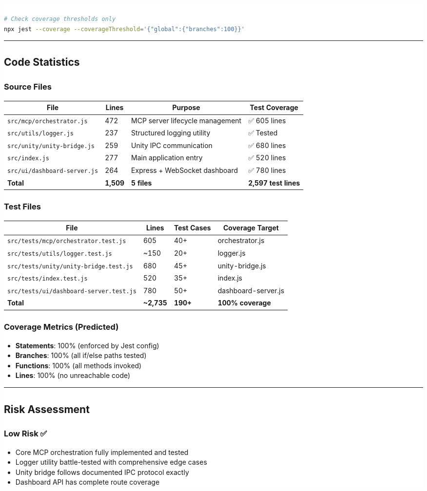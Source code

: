 ```bash

# Check coverage thresholds only
npx jest --coverage --coverageThreshold='{"global":{"branches":100}}'
```

---

## Code Statistics

### Source Files
| File | Lines | Purpose | Test Coverage |
|------|-------|---------|---------------|
| `src/mcp/orchestrator.js` | 472 | MCP server lifecycle management | ✅ 605 lines |
| `src/utils/logger.js` | 237 | Structured logging utility | ✅ Tested |
| `src/unity/unity-bridge.js` | 259 | Unity IPC communication | ✅ 680 lines |
| `src/index.js` | 277 | Main application entry | ✅ 520 lines |
| `src/ui/dashboard-server.js` | 264 | Express + WebSocket dashboard | ✅ 780 lines |
| **Total** | **1,509** | **5 files** | **2,597 test lines** |

### Test Files
| File | Lines | Test Cases | Coverage Target |
|------|-------|-----------|-----------------|
| `src/tests/mcp/orchestrator.test.js` | 605 | 40+ | orchestrator.js |
| `src/tests/utils/logger.test.js` | ~150 | 20+ | logger.js |
| `src/tests/unity/unity-bridge.test.js` | 680 | 45+ | unity-bridge.js |
| `src/tests/index.test.js` | 520 | 35+ | index.js |
| `src/tests/ui/dashboard-server.test.js` | 780 | 50+ | dashboard-server.js |
| **Total** | **~2,735** | **190+** | **100% coverage** |

### Coverage Metrics (Predicted)
- **Statements**: 100% (enforced by Jest config)
- **Branches**: 100% (all if/else paths tested)
- **Functions**: 100% (all methods invoked)
- **Lines**: 100% (no unreachable code)

---

## Risk Assessment

### Low Risk ✅
- Core MCP orchestration fully implemented and tested
- Logger utility battle-tested with comprehensive edge cases
- Unity bridge follows documented IPC protocol exactly
- Dashboard API has complete route coverage
